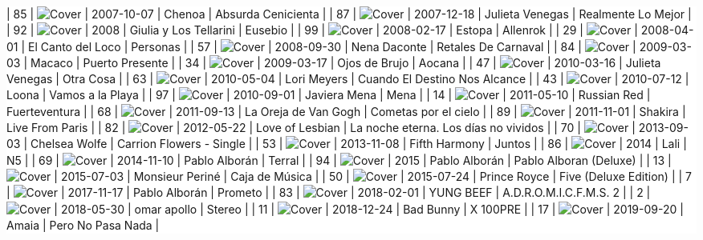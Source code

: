 | 85 | ![Cover](https://i.discogs.com/ZyR2_ymS4Hz1KVCUICT3BmROxlCPgMwHLmdSUdbpdic/rs:fit/g:sm/q:40/h:150/w:150/czM6Ly9kaXNjb2dz/LWRhdGFiYXNlLWlt/YWdlcy9SLTUyMjgz/NzktMTQ4NjQxMzQy/Mi05MzMxLmpwZWc.jpeg) | 2007-10-07 | Chenoa | Absurda Cenicienta |
| 87 | ![Cover](http://coverartarchive.org/release/4d66a821-481a-4abd-b56b-de6f123f6b64/17263278835-250.jpg) | 2007-12-18 | Julieta Venegas | Realmente Lo Mejor |
| 92 | ![Cover](https://i.discogs.com/GYan_gluXbDM_wrobuBKiAjpJTnUFF12WXS_gTjgtZg/rs:fit/g:sm/q:40/h:150/w:150/czM6Ly9kaXNjb2dz/LWRhdGFiYXNlLWlt/YWdlcy9SLTI3MzQz/NTYtMTI5ODYyODk2/NC5qcGVn.jpeg) | 2008 | Giulia y Los Tellarini | Eusebio |
| 99 | ![Cover](https://i.discogs.com/t6jWu1uLMPUuqmWxkkTK9o8ot7cO_B2G4XrHR0oSLEE/rs:fit/g:sm/q:40/h:150/w:150/czM6Ly9kaXNjb2dz/LWRhdGFiYXNlLWlt/YWdlcy9SLTM0NzQ4/ODAtMTQ2OTAzODIx/Ni02NzYzLmpwZWc.jpeg) | 2008-02-17 | Estopa | Allenrok |
| 29 | ![Cover](http://coverartarchive.org/release/8181818a-b06f-495d-a781-7ddd106441c7/16017606800-250.jpg) | 2008-04-01 | El Canto del Loco | Personas |
| 57 | ![Cover](http://coverartarchive.org/release/533fb246-8a8c-477e-afff-4b748ca31819/6355263327-250.jpg) | 2008-09-30 | Nena Daconte | Retales De Carnaval |
| 84 | ![Cover](http://coverartarchive.org/release/15d0476e-7396-424d-b363-f54fc4ed2ad2/14271364603-250.jpg) | 2009-03-03 | Macaco | Puerto Presente |
| 34 | ![Cover](https://i.discogs.com/ezWXEVPWEn4kfDIFWnPCfmk7mV4Zx8cZwFpoacKZ9bs/rs:fit/g:sm/q:40/h:150/w:150/czM6Ly9kaXNjb2dz/LWRhdGFiYXNlLWlt/YWdlcy9SLTE3MTgx/MDQtMTI4OTc2ODE3/Mi5qcGVn.jpeg) | 2009-03-17 | Ojos de Brujo | Aocana |
| 47 | ![Cover](https://i.discogs.com/CvYKJucva5dMdHbXMO-qzJNp2t8ni1b1eskXkQizaEA/rs:fit/g:sm/q:40/h:150/w:150/czM6Ly9kaXNjb2dz/LWRhdGFiYXNlLWlt/YWdlcy9SLTIxOTgw/MjUtMTMxOTMwODk0/Ny5qcGVn.jpeg) | 2010-03-16 | Julieta Venegas | Otra Cosa |
| 63 | ![Cover](http://coverartarchive.org/release/180b7c3a-990c-48ac-b197-dd8e7f0f1ad1/1460708954-250.jpg) | 2010-05-04 | Lori Meyers | Cuando El Destino Nos Alcance |
| 43 | ![Cover](http://coverartarchive.org/release/d88210a9-198c-40b8-8de6-83ed39dcee7d/7584643540-250.jpg) | 2010-07-12 | Loona | Vamos a la Playa |
| 97 | ![Cover](http://coverartarchive.org/release/d5de7e14-2ce7-4167-bced-5e89db55b8ca/6263362617-250.jpg) | 2010-09-01 | Javiera Mena | Mena |
| 14 | ![Cover](https://i.discogs.com/7ZEDQRcyW7HdtF4xBs50eJ_cX7rRbT3M-DVjix3S__A/rs:fit/g:sm/q:40/h:150/w:150/czM6Ly9kaXNjb2dz/LWRhdGFiYXNlLWlt/YWdlcy9SLTI5MDMw/NDQtMTMwNjQ5NDg2/My5qcGVn.jpeg) | 2011-05-10 | Russian Red | Fuerteventura |
| 68 | ![Cover](https://i.discogs.com/yQHg9q_hS6RLsn7YipFSAOwacay6uzE3t41TQm5WoS0/rs:fit/g:sm/q:40/h:150/w:150/czM6Ly9kaXNjb2dz/LWRhdGFiYXNlLWlt/YWdlcy9SLTMyNzEy/ODItMTYzMDcwMTM5/OS0zNzM5LmpwZWc.jpeg) | 2011-09-13 | La Oreja de Van Gogh | Cometas por el cielo |
| 89 | ![Cover](https://lastfm.freetls.fastly.net/i/u/34s/009aa96d199c486bb02f013b6458a898.png) | 2011-11-01 | Shakira | Live From Paris |
| 82 | ![Cover](http://coverartarchive.org/release/6478b2f9-b369-47fc-a96f-cadb157d8991/1027308038-250.jpg) | 2012-05-22 | Love of Lesbian | La noche eterna. Los días no vividos |
| 70 | ![Cover](https://i.discogs.com/CFuMNCFPrkYWM-QRrsXHjXRSYPFnStOyT8zNIBl7bto/rs:fit/g:sm/q:40/h:150/w:150/czM6Ly9kaXNjb2dz/LWRhdGFiYXNlLWlt/YWdlcy9SLTE0MDM3/NjI5LTE1NjY1ODA5/NTctNTQ5NC5qcGVn.jpeg) | 2013-09-03 | Chelsea Wolfe | Carrion Flowers - Single |
| 53 | ![Cover](http://coverartarchive.org/release/1d015007-d177-4db5-abc6-5cedfecbb77e/12006855233-250.jpg) | 2013-11-08 | Fifth Harmony | Juntos |
| 86 | ![Cover](https://i.discogs.com/BhTKJrjCTHmdxIjftMvzaZcOjJT5JmvJU-58P1QSNpM/rs:fit/g:sm/q:40/h:150/w:150/czM6Ly9kaXNjb2dz/LWRhdGFiYXNlLWlt/YWdlcy9SLTI2ODU1/NDY1LTE2ODIyNTYy/NjAtNTc0MC5wbmc.jpeg) | 2014 | Lali | N5 |
| 69 | ![Cover](https://i.discogs.com/UvFGBPn28KYAZOxmillagONlOdF-VMzcT5slC6XHpoQ/rs:fit/g:sm/q:40/h:150/w:150/czM6Ly9kaXNjb2dz/LWRhdGFiYXNlLWlt/YWdlcy9SLTQwMDk3/NzYtMTM1MjIwNTc1/OS02NzE1LmpwZWc.jpeg) | 2014-11-10 | Pablo Alborán | Terral |
| 94 | ![Cover](https://i.discogs.com/2lzFkmb81VMYMTeU9xa49OsSP3FZPq1_VvhXAMUziQ0/rs:fit/g:sm/q:40/h:150/w:150/czM6Ly9kaXNjb2dz/LWRhdGFiYXNlLWlt/YWdlcy9SLTMyMDA4/OTEtMTM5MDkxMzI1/Ny04NTcyLmpwZWc.jpeg) | 2015 | Pablo Alborán | Pablo Alboran (Deluxe) |
| 13 | ![Cover](https://i.discogs.com/XcUy0sHmbvn_-CVT6kc2G1WdoVe5_wDFVQzemrvxkGo/rs:fit/g:sm/q:40/h:150/w:150/czM6Ly9kaXNjb2dz/LWRhdGFiYXNlLWlt/YWdlcy9SLTcxOTM4/NDctMTQzNTg0NTQ5/Ny01MTU2LmpwZWc.jpeg) | 2015-07-03 | Monsieur Periné | Caja de Música |
| 50 | ![Cover](https://i.discogs.com/6bVEb-I_Gp-sfGuYpe1rDSE0M6QAgywlk6kxb7kGbz8/rs:fit/g:sm/q:40/h:150/w:150/czM6Ly9kaXNjb2dz/LWRhdGFiYXNlLWlt/YWdlcy9SLTczMjk3/MDUtMTQzOTA0NTI4/MC0yNjU4LmpwZWc.jpeg) | 2015-07-24 | Prince Royce | Five (Deluxe Edition) |
| 7 | ![Cover](https://i.discogs.com/Zzri_CRoUKQ3uWFGV36OI6bQU6RDBVfpfHzcVbJEHvU/rs:fit/g:sm/q:40/h:150/w:150/czM6Ly9kaXNjb2dz/LWRhdGFiYXNlLWlt/YWdlcy9SLTExMTY2/NDkyLTE2MzAzNDg2/NDItNDMxMy5qcGVn.jpeg) | 2017-11-17 | Pablo Alborán | Prometo |
| 83 | ![Cover](https://i.discogs.com/Liu7nHke2sD0-GI5TEuooP146Wxcj319RRLdnom9xd4/rs:fit/g:sm/q:40/h:150/w:150/czM6Ly9kaXNjb2dz/LWRhdGFiYXNlLWlt/YWdlcy9SLTEzNDY1/NjE3LTE1NTQ3MzM0/MTYtNzE2OC5qcGVn.jpeg) | 2018-02-01 | YUNG BEEF | A.D.R.O.M.I.C.F.M.S. 2 |
| 2 | ![Cover](https://i.discogs.com/9A0vBwhCzd-32aLZfo_vhjF4U-y6_5Kd-JpOwqAF53s/rs:fit/g:sm/q:40/h:150/w:150/czM6Ly9kaXNjb2dz/LWRhdGFiYXNlLWlt/YWdlcy9SLTEyNzk5/MTczLTE1NDIxNjg1/OTQtOTkwMy5qcGVn.jpeg) | 2018-05-30 | omar apollo | Stereo |
| 11 | ![Cover](https://i.discogs.com/WFYwzA5bPPElD5XBrLwSw1Q-tM0dDQVqS8LTFgpJ-RA/rs:fit/g:sm/q:40/h:150/w:150/czM6Ly9kaXNjb2dz/LWRhdGFiYXNlLWlt/YWdlcy9SLTEyOTcz/MTg0LTE1NjkxMDU3/MTYtNjMwMy5qcGVn.jpeg) | 2018-12-24 | Bad Bunny | X 100PRE |
| 17 | ![Cover](https://i.discogs.com/5uE514egEaTmhvPotu0rH2Het2QIsdgu2dFCKLAdJfg/rs:fit/g:sm/q:40/h:150/w:150/czM6Ly9kaXNjb2dz/LWRhdGFiYXNlLWlt/YWdlcy9SLTE0MTQ4/NjEzLTE1NjkwMDIx/MjItMjcyNy5qcGVn.jpeg) | 2019-09-20 | Amaia | Pero No Pasa Nada |